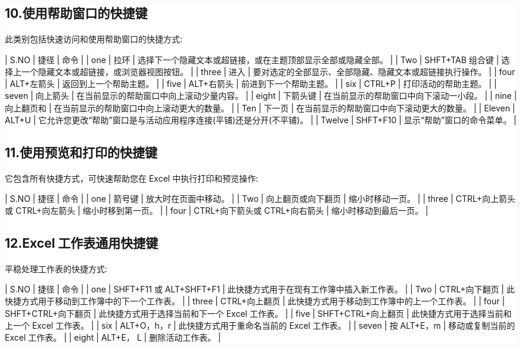 ## 10.使用帮助窗口的快捷键

此类别包括快速访问和使用帮助窗口的快捷方式:

| S.NO | 捷径 | 命令 |
| one | 拉环 | 选择下一个隐藏文本或超链接，或在主题顶部显示全部或隐藏全部。 |
| Two | SHFT+TAB 组合键 | 选择上一个隐藏文本或超链接，或浏览器视图按钮。 |
| three | 进入 | 要对选定的全部显示、全部隐藏、隐藏文本或超链接执行操作。 |
| four | ALT+左箭头 | 返回到上一个帮助主题。 |
| five | ALT+右箭头 | 前进到下一个帮助主题。 |
| six | CTRL+P | 打印活动的帮助主题。 |
| seven | 向上箭头 | 在当前显示的帮助窗口中向上滚动少量内容。 |
| eight | 下箭头键 | 在当前显示的帮助窗口中向下滚动一小段。 |
| nine | 向上翻页和 | 在当前显示的帮助窗口中向上滚动更大的数量。 |
| Ten | 下一页 | 在当前显示的帮助窗口中向下滚动更大的数量。 |
| Eleven | ALT+U | 它允许您更改“帮助”窗口是与活动应用程序连接(平铺)还是分开(不平铺)。 |
| Twelve | SHFT+F10 | 显示“帮助”窗口的命令菜单。 |

## 11.使用预览和打印的快捷键

它包含所有快捷方式，可快速帮助您在 Excel 中执行打印和预览操作:

| S.NO | 捷径 | 命令 |
| one | 箭号键 | 放大时在页面中移动。 |
| Two | 向上翻页或向下翻页 | 缩小时移动一页。 |
| three | CTRL+向上箭头或 CTRL+向左箭头 | 缩小时移到第一页。 |
| four | CTRL+向下箭头或 CTRL+向右箭头 | 缩小时移动到最后一页。 |

## 12.Excel 工作表通用快捷键

平稳处理工作表的快捷方式:

| S.NO | 捷径 | 命令 |
| one | SHFT+F11 或 ALT+SHFT+F1 | 此快捷方式用于在现有工作簿中插入新工作表。 |
| Two | CTRL+向下翻页 | 此快捷方式用于移动到工作簿中的下一个工作表。 |
| three | CTRL+向上翻页 | 此快捷方式用于移动到工作簿中的上一个工作表。 |
| four | SHFT+CTRL+向下翻页 | 此快捷方式用于选择当前和下一个 Excel 工作表。 |
| five | SHFT+CTRL+向上翻页 | 此快捷方式用于选择当前和上一个 Excel 工作表。 |
| six | ALT+O，h，r | 此快捷方式用于重命名当前的 Excel 工作表。 |
| seven | 按 ALT+E，m | 移动或复制当前的 Excel 工作表。 |
| eight | ALT+E， L | 删除活动工作表。 |
